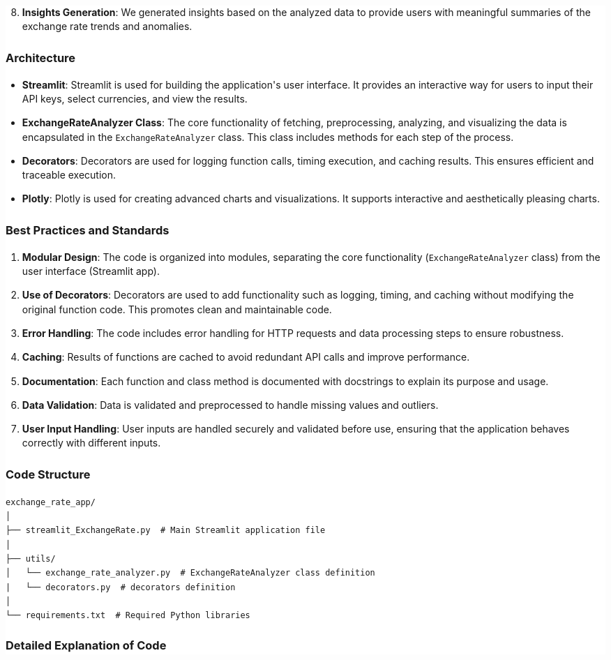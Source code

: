 8. **Insights Generation**: We generated insights based on the analyzed data to provide users with meaningful summaries of the exchange rate trends and anomalies.

### Architecture

- **Streamlit**: Streamlit is used for building the application's user interface. It provides an interactive way for users to input their API keys, select currencies, and view the results.

- **ExchangeRateAnalyzer Class**: The core functionality of fetching, preprocessing, analyzing, and visualizing the data is encapsulated in the `ExchangeRateAnalyzer` class. This class includes methods for each step of the process.

- **Decorators**: Decorators are used for logging function calls, timing execution, and caching results. This ensures efficient and traceable execution.

- **Plotly**: Plotly is used for creating advanced charts and visualizations. It supports interactive and aesthetically pleasing charts.

### Best Practices and Standards

1. **Modular Design**: The code is organized into modules, separating the core functionality (`ExchangeRateAnalyzer` class) from the user interface (Streamlit app).

2. **Use of Decorators**: Decorators are used to add functionality such as logging, timing, and caching without modifying the original function code. This promotes clean and maintainable code.

3. **Error Handling**: The code includes error handling for HTTP requests and data processing steps to ensure robustness.

4. **Caching**: Results of functions are cached to avoid redundant API calls and improve performance.

5. **Documentation**: Each function and class method is documented with docstrings to explain its purpose and usage.

6. **Data Validation**: Data is validated and preprocessed to handle missing values and outliers.

7. **User Input Handling**: User inputs are handled securely and validated before use, ensuring that the application behaves correctly with different inputs.

### Code Structure

```
exchange_rate_app/
│
├── streamlit_ExchangeRate.py  # Main Streamlit application file
│
├── utils/
│   └── exchange_rate_analyzer.py  # ExchangeRateAnalyzer class definition
|   └── decorators.py  # decorators definition
│
└── requirements.txt  # Required Python libraries
```

### Detailed Explanation of Code
